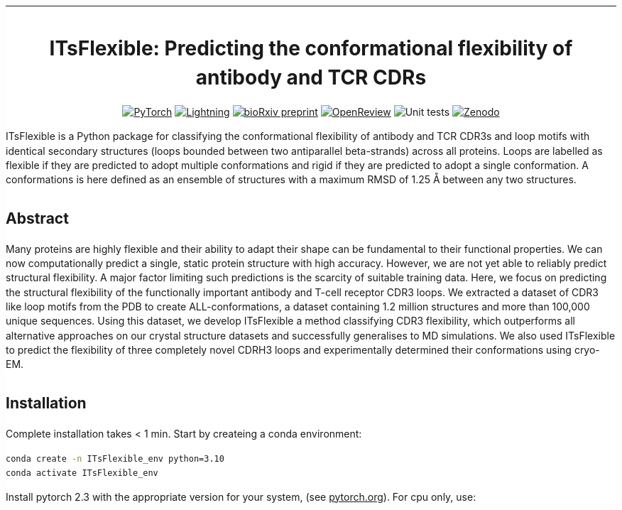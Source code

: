---

<div align="center">    
 
# ITsFlexible: Predicting the conformational flexibility of antibody and TCR CDRs

<a href="https://pytorch.org/get-started/locally/"><img alt="PyTorch" src="https://img.shields.io/badge/PyTorch-ee4c2c?logo=pytorch&logoColor=white"></a>
<a href="https://pytorchlightning.ai/"><img alt="Lightning" src="https://img.shields.io/badge/-Lightning-792ee5?logo=pytorchlightning&logoColor=white"></a>
[![bioRxiv preprint](https://img.shields.io/badge/bioRxiv-preprint-blue.svg)](https://doi.org/10.1101/2025.03.19.644119)
[![OpenReview](http://img.shields.io/badge/OpenReview-8C1C12.svg)](https://openreview.net/forum?id=or4tArwd5a)
![Unit tests](https://github.com/fspoendlin/ITsFlexible/actions/workflows/unittest_linting.yml/badge.svg)
[![Zenodo](https://img.shields.io/badge/Zenodo-15032263-green.svg)](https://zenodo.org/records/15032263)

</div>


ITsFlexible is a Python package for classifying the conformational flexibility of antibody and TCR CDR3s and loop motifs with identical secondary structures (loops bounded between two antiparallel beta-strands) across all proteins. Loops are labelled as flexible if they are predicted to adopt multiple conformations and rigid if they are predicted to adopt a single conformation. A conformations is here defined as an ensemble of structures with a maximum RMSD of 1.25 Å between any two structures.

## Abstract

Many proteins are highly flexible and their ability to adapt their shape can be fundamental to their functional properties. We can now computationally predict a single, static protein structure with high accuracy. However, we are not yet able to reliably predict structural flexibility. A major factor limiting such predictions is the scarcity of suitable training data. Here, we focus on predicting the structural flexibility of the functionally important antibody and T-cell receptor CDR3 loops. We extracted a dataset of CDR3 like loop motifs from the PDB to create ALL-conformations, a dataset containing 1.2 million structures and more than 100,000 unique sequences. Using this dataset, we develop ITsFlexible a method classifying CDR3 flexibility, which outperforms all alternative approaches on our crystal structure datasets and successfully generalises to MD simulations. We also used ITsFlexible to predict the flexibility of three completely novel CDRH3 loops and experimentally determined their conformations using cryo-EM.

## Installation

Complete installation takes < 1 min. Start by createing a conda environment:

```bash
conda create -n ITsFlexible_env python=3.10
conda activate ITsFlexible_env
```

Install pytorch 2.3 with the appropriate version for your system, (see [pytorch.org](https://pytorch.org/get-started/locally/)). For cpu only, use:
